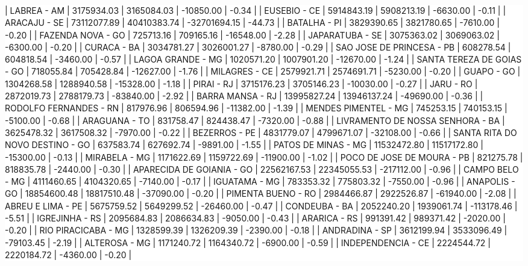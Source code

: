 | LABREA - AM | 3175934.03 | 3165084.03 | -10850.00 | -0.34 |
| EUSEBIO - CE | 5914843.19 | 5908213.19 | -6630.00 | -0.11 |
| ARACAJU - SE | 73112077.89 | 40410383.74 | -32701694.15 | -44.73 |
| BATALHA - PI | 3829390.65 | 3821780.65 | -7610.00 | -0.20 |
| FAZENDA NOVA - GO | 725713.16 | 709165.16 | -16548.00 | -2.28 |
| JAPARATUBA - SE | 3075363.02 | 3069063.02 | -6300.00 | -0.20 |
| CURACA - BA | 3034781.27 | 3026001.27 | -8780.00 | -0.29 |
| SAO JOSE DE PRINCESA - PB | 608278.54 | 604818.54 | -3460.00 | -0.57 |
| LAGOA GRANDE - MG | 1020571.20 | 1007901.20 | -12670.00 | -1.24 |
| SANTA TEREZA DE GOIAS - GO | 718055.84 | 705428.84 | -12627.00 | -1.76 |
| MILAGRES - CE | 2579921.71 | 2574691.71 | -5230.00 | -0.20 |
| GUAPO - GO | 1304268.58 | 1288940.58 | -15328.00 | -1.18 |
| PIRAI - RJ | 3715176.23 | 3705146.23 | -10030.00 | -0.27 |
| JARU - RO | 2872019.73 | 2788179.73 | -83840.00 | -2.92 |
| BARRA MANSA - RJ | 13995827.24 | 13946137.24 | -49690.00 | -0.36 |
| RODOLFO FERNANDES - RN | 817976.96 | 806594.96 | -11382.00 | -1.39 |
| MENDES PIMENTEL - MG | 745253.15 | 740153.15 | -5100.00 | -0.68 |
| ARAGUANA - TO | 831758.47 | 824438.47 | -7320.00 | -0.88 |
| LIVRAMENTO DE NOSSA SENHORA - BA | 3625478.32 | 3617508.32 | -7970.00 | -0.22 |
| BEZERROS - PE | 4831779.07 | 4799671.07 | -32108.00 | -0.66 |
| SANTA RITA DO NOVO DESTINO - GO | 637583.74 | 627692.74 | -9891.00 | -1.55 |
| PATOS DE MINAS - MG | 11532472.80 | 11517172.80 | -15300.00 | -0.13 |
| MIRABELA - MG | 1171622.69 | 1159722.69 | -11900.00 | -1.02 |
| POCO DE JOSE DE MOURA - PB | 821275.78 | 818835.78 | -2440.00 | -0.30 |
| APARECIDA DE GOIANIA - GO | 22562167.53 | 22345055.53 | -217112.00 | -0.96 |
| CAMPO BELO - MG | 4111460.65 | 4104320.65 | -7140.00 | -0.17 |
| IGUATAMA - MG | 783353.32 | 775803.32 | -7550.00 | -0.96 |
| ANAPOLIS - GO | 18854600.48 | 18817510.48 | -37090.00 | -0.20 |
| PIMENTA BUENO - RO | 2984466.87 | 2922526.87 | -61940.00 | -2.08 |
| ABREU E LIMA - PE | 5675759.52 | 5649299.52 | -26460.00 | -0.47 |
| CONDEUBA - BA | 2052240.20 | 1939061.74 | -113178.46 | -5.51 |
| IGREJINHA - RS | 2095684.83 | 2086634.83 | -9050.00 | -0.43 |
| ARARICA - RS | 991391.42 | 989371.42 | -2020.00 | -0.20 |
| RIO PIRACICABA - MG | 1328599.39 | 1326209.39 | -2390.00 | -0.18 |
| ANDRADINA - SP | 3612199.94 | 3533096.49 | -79103.45 | -2.19 |
| ALTEROSA - MG | 1171240.72 | 1164340.72 | -6900.00 | -0.59 |
| INDEPENDENCIA - CE | 2224544.72 | 2220184.72 | -4360.00 | -0.20 |
